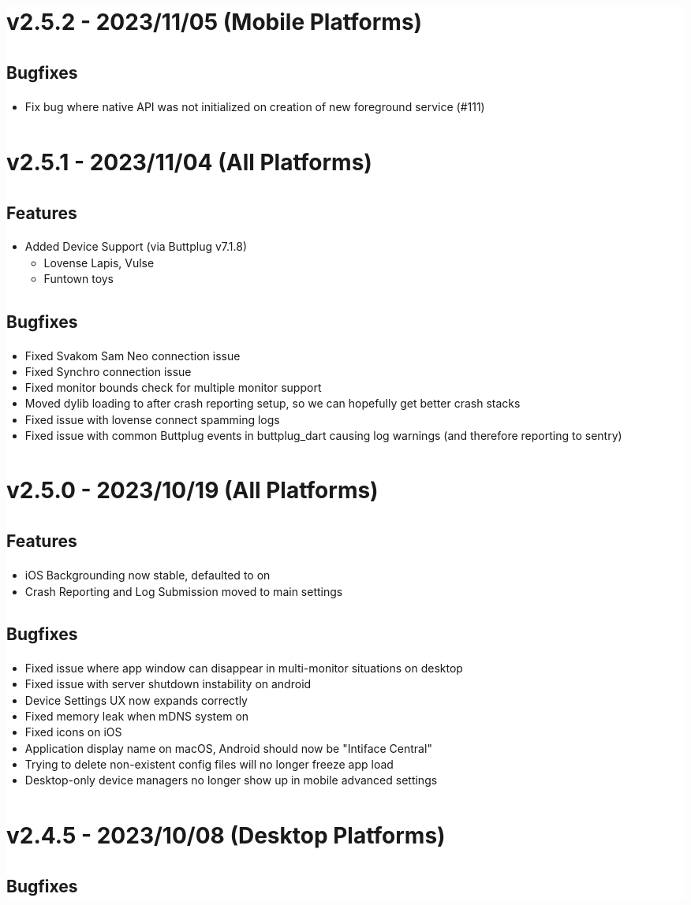 # v2.5.2 - 2023/11/05 (Mobile Platforms)

## Bugfixes

- Fix bug where native API was not initialized on creation of new foreground service (#111)

# v2.5.1 - 2023/11/04 (All Platforms)

## Features

- Added Device Support (via Buttplug v7.1.8)
  - Lovense Lapis, Vulse
  - Funtown toys

## Bugfixes

- Fixed Svakom Sam Neo connection issue
- Fixed Synchro connection issue
- Fixed monitor bounds check for multiple monitor support
- Moved dylib loading to after crash reporting setup, so we can hopefully get better crash stacks
- Fixed issue with lovense connect spamming logs
- Fixed issue with common Buttplug events in buttplug_dart causing log warnings (and therefore
  reporting to sentry)

# v2.5.0 - 2023/10/19 (All Platforms)

## Features

- iOS Backgrounding now stable, defaulted to on
- Crash Reporting and Log Submission moved to main settings

## Bugfixes

- Fixed issue where app window can disappear in multi-monitor situations on desktop
- Fixed issue with server shutdown instability on android
- Device Settings UX now expands correctly
- Fixed memory leak when mDNS system on
- Fixed icons on iOS
- Application display name on macOS, Android should now be "Intiface Central"
- Trying to delete non-existent config files will no longer freeze app load
- Desktop-only device managers no longer show up in mobile advanced settings

# v2.4.5 - 2023/10/08 (Desktop Platforms)

## Bugfixes
